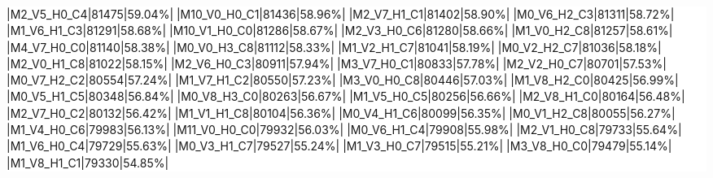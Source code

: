 |M2_V5_H0_C4|81475|59.04%|
|M10_V0_H0_C1|81436|58.96%|
|M2_V7_H1_C1|81402|58.90%|
|M0_V6_H2_C3|81311|58.72%|
|M1_V6_H1_C3|81291|58.68%|
|M10_V1_H0_C0|81286|58.67%|
|M2_V3_H0_C6|81280|58.66%|
|M1_V0_H2_C8|81257|58.61%|
|M4_V7_H0_C0|81140|58.38%|
|M0_V0_H3_C8|81112|58.33%|
|M1_V2_H1_C7|81041|58.19%|
|M0_V2_H2_C7|81036|58.18%|
|M2_V0_H1_C8|81022|58.15%|
|M2_V6_H0_C3|80911|57.94%|
|M3_V7_H0_C1|80833|57.78%|
|M2_V2_H0_C7|80701|57.53%|
|M0_V7_H2_C2|80554|57.24%|
|M1_V7_H1_C2|80550|57.23%|
|M3_V0_H0_C8|80446|57.03%|
|M1_V8_H2_C0|80425|56.99%|
|M0_V5_H1_C5|80348|56.84%|
|M0_V8_H3_C0|80263|56.67%|
|M1_V5_H0_C5|80256|56.66%|
|M2_V8_H1_C0|80164|56.48%|
|M2_V7_H0_C2|80132|56.42%|
|M1_V1_H1_C8|80104|56.36%|
|M0_V4_H1_C6|80099|56.35%|
|M0_V1_H2_C8|80055|56.27%|
|M1_V4_H0_C6|79983|56.13%|
|M11_V0_H0_C0|79932|56.03%|
|M0_V6_H1_C4|79908|55.98%|
|M2_V1_H0_C8|79733|55.64%|
|M1_V6_H0_C4|79729|55.63%|
|M0_V3_H1_C7|79527|55.24%|
|M1_V3_H0_C7|79515|55.21%|
|M3_V8_H0_C0|79479|55.14%|
|M1_V8_H1_C1|79330|54.85%|